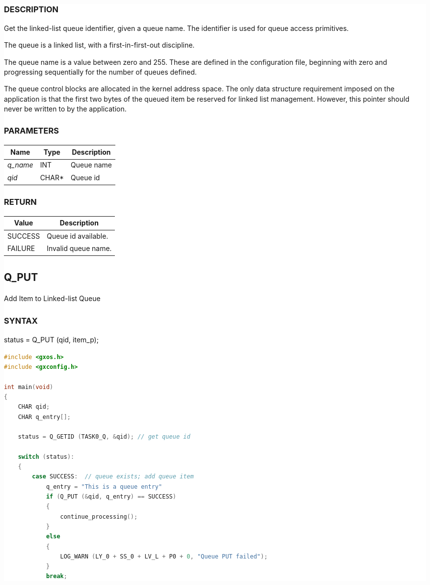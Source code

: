 ### DESCRIPTION

Get the linked-list queue identifier, given a queue name. The identifier
is used for queue access primitives.

The queue is a linked list, with a first-in-first-out discipline.

The queue name is a value between zero and 255. These are defined in the
configuration file, beginning with zero and progressing sequentially for
the number of queues defined.

The queue control blocks are allocated in the kernel address space. The
only data structure requirement imposed on the application is that the
first two bytes of the queued item be reserved for linked list
management. However, this pointer should never be written to by the
application.

### PARAMETERS

| Name | Type | Description |
| --- | --- | --- |
| *q\_name* | INT | Queue name |
| *qid* | CHAR\* | Queue id |

### RETURN

| Value | Description |
| --- | --- |
| SUCCESS | Queue id available. |
| FAILURE | Invalid queue name. |

## Q\_PUT

Add Item to Linked-list Queue

### SYNTAX

status = Q\_PUT (qid, item\_p);

```c
#include <gxos.h>
#include <gxconfig.h>

int main(void)
{
    CHAR qid;
    CHAR q_entry[];

    status = Q_GETID (TASK0_Q, &qid); // get queue id
    
    switch (status):
    {
        case SUCCESS:  // queue exists; add queue item
            q_entry = "This is a queue entry"
            if (Q_PUT (&qid, q_entry) == SUCCESS)
            {
                continue_processing();
            }
            else
            {
                LOG_WARN (LY_0 + SS_0 + LV_L + P0 + 0, "Queue PUT failed");
            }
            break;
```